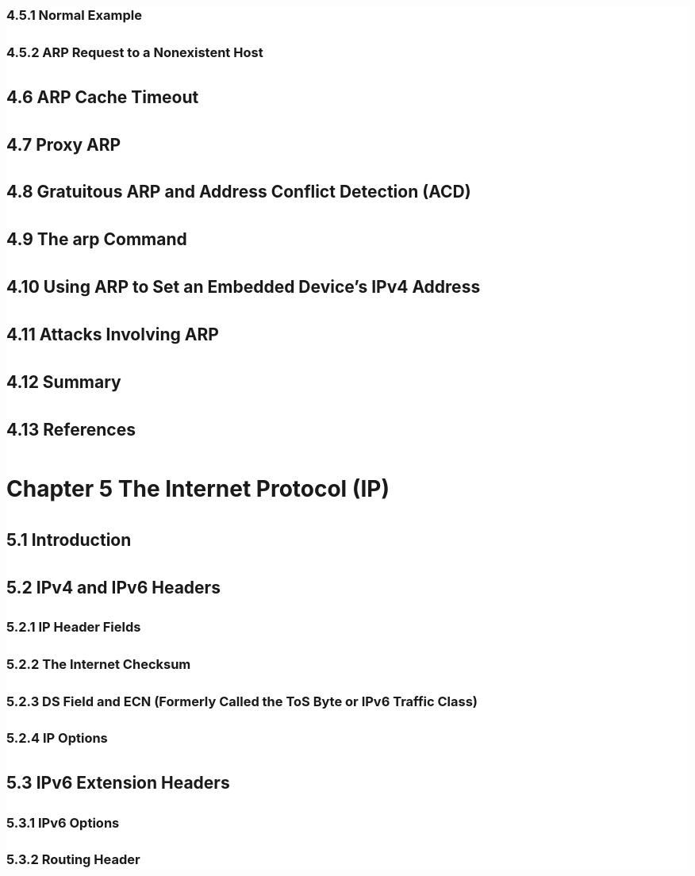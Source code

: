 ### 4.5.1 Normal Example

### 4.5.2 ARP Request to a Nonexistent Host

## 4.6 ARP Cache Timeout

## 4.7 Proxy ARP

## 4.8 Gratuitous ARP and Address Conflict Detection (ACD)

## 4.9 The arp Command

## 4.10 Using ARP to Set an Embedded Device’s IPv4 Address

## 4.11 Attacks Involving ARP

## 4.12 Summary

## 4.13 References

# Chapter 5 The Internet Protocol (IP)

## 5.1 Introduction

## 5.2 IPv4 and IPv6 Headers

### 5.2.1 IP Header Fields

### 5.2.2 The Internet Checksum

### 5.2.3 DS Field and ECN (Formerly Called the ToS Byte or IPv6 Traffic Class)

### 5.2.4 IP Options

## 5.3 IPv6 Extension Headers

### 5.3.1 IPv6 Options

### 5.3.2 Routing Header
